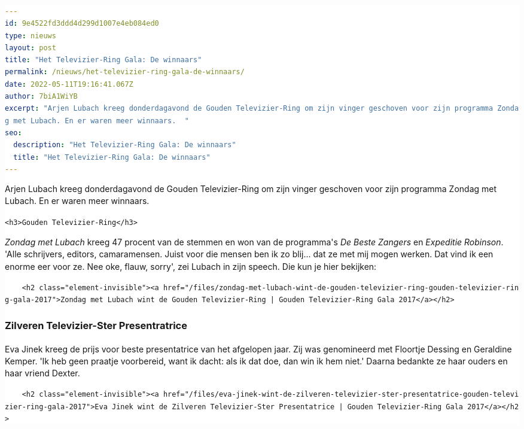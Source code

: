 ```yaml
---
id: 9e4522fd3ddd4d299d1007e4eb084ed0
type: nieuws
layout: post
title: "Het Televizier-Ring Gala: De winnaars"
permalink: /nieuws/het-televizier-ring-gala-de-winnaars/
date: 2022-05-11T19:16:41.067Z
author: 7biA1WiYB
excerpt: "Arjen Lubach kreeg donderdagavond de Gouden Televizier-Ring om zijn vinger geschoven voor zijn programma Zondag met Lubach. En er waren meer winnaars.  "
seo:
  description: "Het Televizier-Ring Gala: De winnaars"
  title: "Het Televizier-Ring Gala: De winnaars"
---
```

Arjen Lubach kreeg donderdagavond de Gouden Televizier-Ring om zijn vinger geschoven voor zijn programma Zondag met Lubach. En er waren meer winnaars.  

    <h3>Gouden Televizier-Ring</h3>
<p><em>Zondag met Lubach </em>kreeg 47 procent van de stemmen en won van de programma's <em>De Beste Zangers</em> en <em>Expeditie Robinson</em>. 'Alle schrijvers, editors, camaramensen. Juist voor die mensen ben ik zo blij... dat ze met mij mogen werken. Dat vind ik een enorme eer voor ze. Nee oke, flauw, sorry', zei Lubach in zijn speech. Die kun je hier bekijken:</p>
<p><div class="media media-element-container media-default"><div id="file-419419" class="file file-video file-video-youtube">

        <h2 class="element-invisible"><a href="/files/zondag-met-lubach-wint-de-gouden-televizier-ring-gouden-televizier-ring-gala-2017">Zondag met Lubach wint de Gouden Televizier-Ring | Gouden Televizier-Ring Gala 2017</a></h2>
    
  
  <div class="content">
    <div class="media-youtube-video file media-element file-default media-youtube-1">
  <iframe class="media-youtube-player" width="640" height="390" title="Zondag met Lubach wint de Gouden Televizier-Ring | Gouden Televizier-Ring Gala 2017" src="https://www.youtube.com/embed/KR0G8BbMMfM?wmode=opaque&controls=" name="Zondag met Lubach wint de Gouden Televizier-Ring | Gouden Televizier-Ring Gala 2017" frameborder="0" allowfullscreen="">Video van Zondag met Lubach wint de Gouden Televizier-Ring | Gouden Televizier-Ring Gala 2017</iframe>
</div>
  </div>

  
</div>
</div>
<h3>Zilveren Televizier-Ster Presentratrice </h3>
<p>Eva Jinek kreeg de prijs voor beste presentatrice van het afgelopen jaar. Zij was genomineerd met Floortje Dessing en Geraldine Kemper. 'Ik heb geen praatje voorbereid, want ik dacht: als ik dat doe, dan win ik hem niet.' Daarna bedankte ze haar ouders en haar vriend Dexter.<br><div class="media media-element-container media-default"><div id="file-419420" class="file file-video file-video-youtube">

        <h2 class="element-invisible"><a href="/files/eva-jinek-wint-de-zilveren-televizier-ster-presentatrice-gouden-televizier-ring-gala-2017">Eva Jinek wint de Zilveren Televizier-Ster Presentatrice | Gouden Televizier-Ring Gala 2017</a></h2>
    